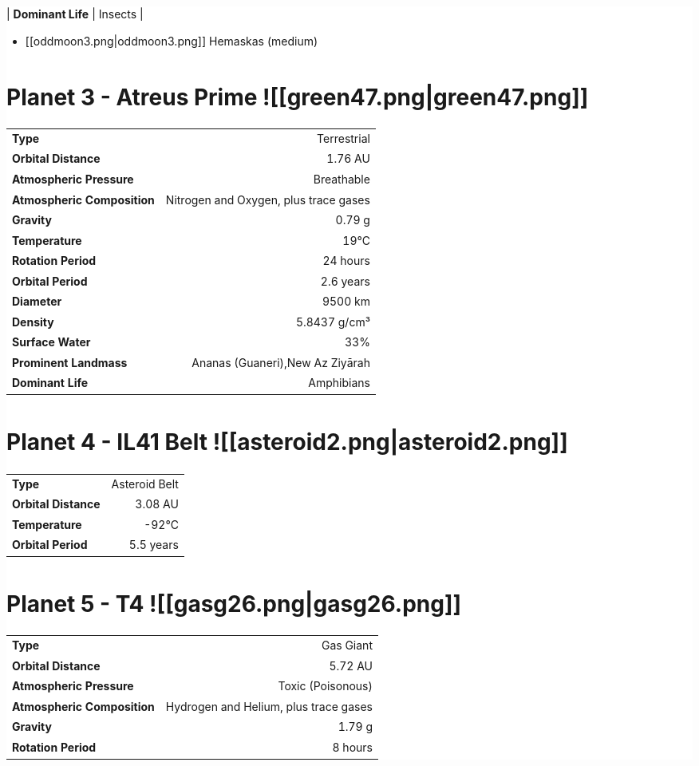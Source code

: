 | **Dominant Life**           |         Insects |



- [[oddmoon3.png\|oddmoon3.png]] Hemaskas (medium)

# Planet 3 - Atreus Prime ![[green47.png\|green47.png]]
|                             |                           |
| --------------------------- | -------------------------:|
| **Type**                    |             Terrestrial |
| **Orbital Distance**        |   1.76 AU |
| **Atmospheric Pressure**    |       Breathable |
| **Atmospheric Composition** |      Nitrogen and Oxygen, plus trace gases |
| **Gravity**                 |        0.79 g |
| **Temperature**             |    19°C |
| **Rotation Period**         |  24 hours |
| **Orbital Period** | 2.6 years |
| **Diameter**                |      9500 km | 
| **Density**                 |    5.8437 g/cm³ |
| **Surface Water**           |           33% | 
| **Prominent Landmass**      |         Ananas (Guaneri),New Az Ziyārah | 
| **Dominant Life**           |         Amphibians |





# Planet 4 - IL41 Belt ![[asteroid2.png\|asteroid2.png]]
|                             |                           |
| --------------------------- | -------------------------:|
| **Type**                    |             Asteroid Belt |
| **Orbital Distance**        |   3.08 AU |
| **Temperature**             |    -92°C |
| **Orbital Period** | 5.5 years |





# Planet 5 - T4 ![[gasg26.png\|gasg26.png]]
|                             |                           |
| --------------------------- | -------------------------:|
| **Type**                    |             Gas Giant |
| **Orbital Distance**        |   5.72 AU |
| **Atmospheric Pressure**    |       Toxic (Poisonous) |
| **Atmospheric Composition** |      Hydrogen and Helium, plus trace gases |
| **Gravity**                 |        1.79 g |
| **Rotation Period**         |  8 hours |
